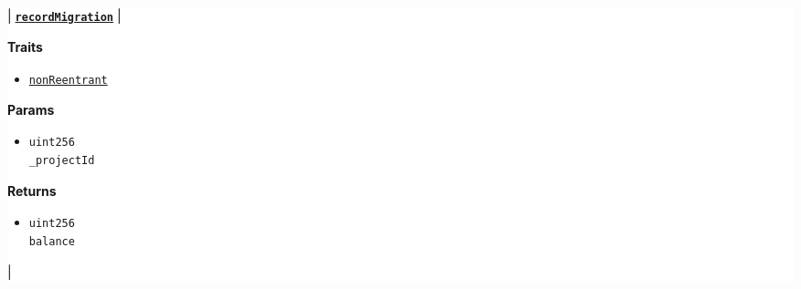 | [**`recordMigration`**](/dev/api/v3/contracts/jbsingletokenpaymentterminalstore/write/recordmigration.md)             | <p><strong>Traits</strong></p><ul><li><code>[nonReentrant](https://docs.openzeppelin.com/contracts/4.x/api/security#ReentrancyGuard-nonReentrant--)</code></li></ul><p><strong>Params</strong></p><ul><li><code>uint256 _projectId</code></li></ul><p><strong>Returns</strong></p><ul><li><code>uint256 balance</code></li></ul>                                                                                                                                                                                                                                                                                                                                                                                                                                                                       |
